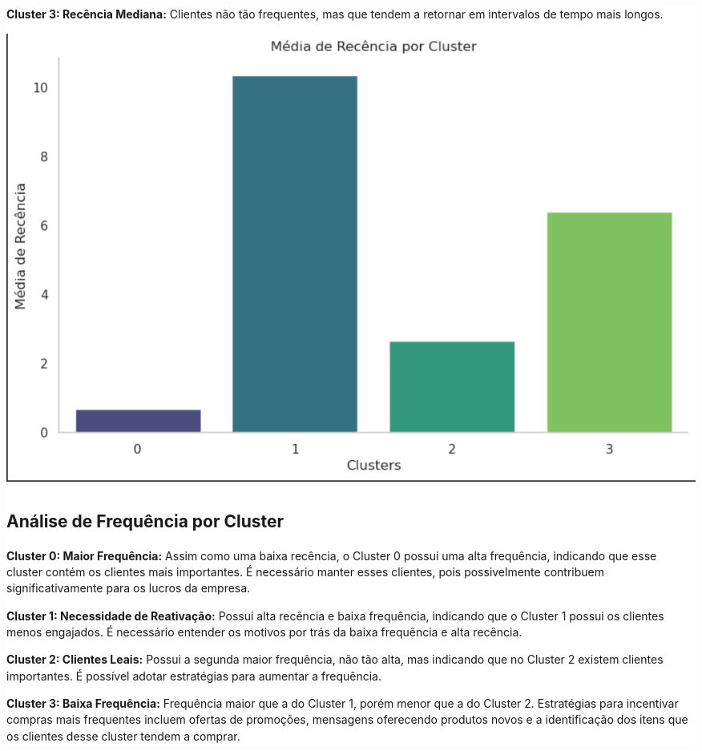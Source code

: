 
**Cluster 3: Recência Mediana:**
Clientes não tão frequentes, mas que tendem a retornar em intervalos de tempo mais longos.

![Texto Alternativo](img_rfv/4.png)

## Análise de Frequência por Cluster

**Cluster 0: Maior Frequência:**
Assim como uma baixa recência, o Cluster 0 possui uma alta frequência, indicando que esse cluster contém os clientes mais importantes. É necessário manter esses clientes, pois possivelmente contribuem significativamente para os lucros da empresa.


**Cluster 1: Necessidade de Reativação:**
Possui alta recência e baixa frequência, indicando que o Cluster 1 possui os clientes menos engajados. É necessário entender os motivos por trás da baixa frequência e alta recência.


**Cluster 2: Clientes Leais:**
Possui a segunda maior frequência, não tão alta, mas indicando que no Cluster 2 existem clientes importantes. É possível adotar estratégias para aumentar a frequência.


**Cluster 3: Baixa Frequência:**
Frequência maior que a do Cluster 1, porém menor que a do Cluster 2. Estratégias para incentivar compras mais frequentes incluem ofertas de promoções, mensagens oferecendo produtos novos e a identificação dos itens que os clientes desse cluster tendem a comprar.
